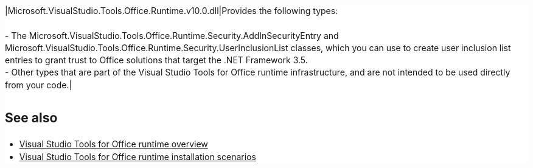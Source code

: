 |Microsoft.VisualStudio.Tools.Office.Runtime.v10.0.dll|Provides the following types:<br /><br /> -   The Microsoft.VisualStudio.Tools.Office.Runtime.Security.AddInSecurityEntry and Microsoft.VisualStudio.Tools.Office.Runtime.Security.UserInclusionList classes, which you can use to create user inclusion list entries to grant trust to Office solutions that target the .NET Framework 3.5.<br />-   Other types that are part of the Visual Studio Tools for Office runtime infrastructure, and are not intended to be used directly from your code.|

## See also
- [Visual Studio Tools for Office runtime overview](../vsto/visual-studio-tools-for-office-runtime-overview.md)
- [Visual Studio Tools for Office runtime installation scenarios](../vsto/visual-studio-tools-for-office-runtime-installation-scenarios.md)
